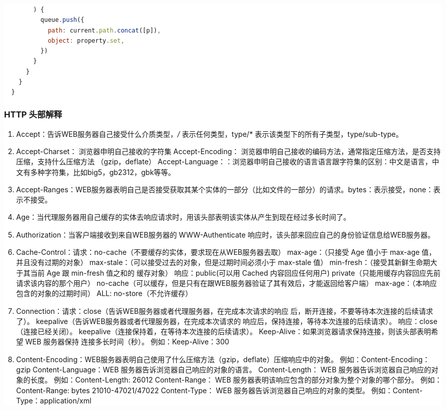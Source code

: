 ```javascript
        ) {
          queue.push({
            path: current.path.concat([p]),
            object: property.set,
          })
        }
      }
    }
  }
```
### HTTP 头部解释  

1. Accept：告诉WEB服务器自己接受什么介质类型，*/* 表示任何类型，type/* 表示该类型下的所有子类型，type/sub-type。 

2. Accept-Charset： 浏览器申明自己接收的字符集 
Accept-Encoding： 浏览器申明自己接收的编码方法，通常指定压缩方法，是否支持压缩，支持什么压缩方法 （gzip，deflate） 
Accept-Language：：浏览器申明自己接收的语言语言跟字符集的区别：中文是语言，中文有多种字符集，比如big5，gb2312，gbk等等。 

3. Accept-Ranges：WEB服务器表明自己是否接受获取其某个实体的一部分（比如文件的一部分）的请求。bytes：表示接受，none：表示不接受。 

4. Age：当代理服务器用自己缓存的实体去响应请求时，用该头部表明该实体从产生到现在经过多长时间了。 

5. Authorization：当客户端接收到来自WEB服务器的 WWW-Authenticate 响应时，该头部来回应自己的身份验证信息给WEB服务器。 

6. Cache-Control：请求：no-cache（不要缓存的实体，要求现在从WEB服务器去取） 
max-age：（只接受 Age 值小于 max-age 值，并且没有过期的对象） 
max-stale：（可以接受过去的对象，但是过期时间必须小于 
max-stale 值） 
min-fresh：（接受其新鲜生命期大于其当前 Age 跟 min-fresh 值之和的 
缓存对象） 
响应：public(可以用 Cached 内容回应任何用户) 
private（只能用缓存内容回应先前请求该内容的那个用户） 
no-cache（可以缓存，但是只有在跟WEB服务器验证了其有效后，才能返回给客户端） 
max-age：（本响应包含的对象的过期时间） 
ALL: no-store（不允许缓存） 

7. Connection：请求：close（告诉WEB服务器或者代理服务器，在完成本次请求的响应 
后，断开连接，不要等待本次连接的后续请求了）。 
keepalive（告诉WEB服务器或者代理服务器，在完成本次请求的 
响应后，保持连接，等待本次连接的后续请求）。 
响应：close（连接已经关闭）。 
keepalive（连接保持着，在等待本次连接的后续请求）。 
Keep-Alive：如果浏览器请求保持连接，则该头部表明希望 WEB 服务器保持 
连接多长时间（秒）。 
例如：Keep-Alive：300 

8. Content-Encoding：WEB服务器表明自己使用了什么压缩方法（gzip，deflate）压缩响应中的对象。 
例如：Content-Encoding：gzip 
Content-Language：WEB 服务器告诉浏览器自己响应的对象的语言。 
Content-Length： WEB 服务器告诉浏览器自己响应的对象的长度。 
例如：Content-Length: 26012 
Content-Range： WEB 服务器表明该响应包含的部分对象为整个对象的哪个部分。 
例如：Content-Range: bytes 21010-47021/47022 
Content-Type： WEB 服务器告诉浏览器自己响应的对象的类型。 
例如：Content-Type：application/xml 
